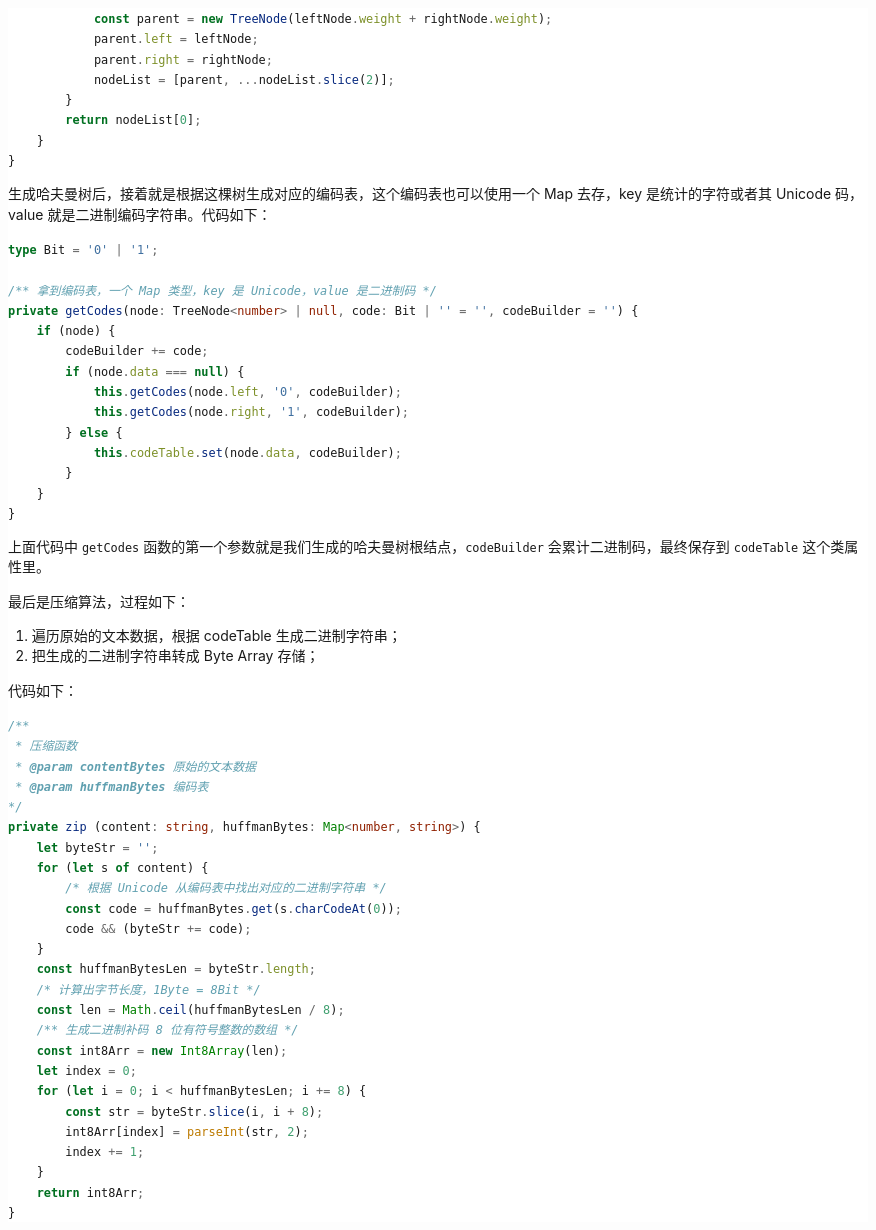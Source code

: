 ```ts
            const parent = new TreeNode(leftNode.weight + rightNode.weight);
            parent.left = leftNode;
            parent.right = rightNode;
            nodeList = [parent, ...nodeList.slice(2)];
        }
        return nodeList[0];
    }
}
```

生成哈夫曼树后，接着就是根据这棵树生成对应的编码表，这个编码表也可以使用一个 Map 去存，key 是统计的字符或者其 Unicode 码，value 就是二进制编码字符串。代码如下：

```ts
type Bit = '0' | '1';

/** 拿到编码表，一个 Map 类型，key 是 Unicode，value 是二进制码 */
private getCodes(node: TreeNode<number> | null, code: Bit | '' = '', codeBuilder = '') {
    if (node) {
        codeBuilder += code;
        if (node.data === null) {
            this.getCodes(node.left, '0', codeBuilder);
            this.getCodes(node.right, '1', codeBuilder);
        } else {
            this.codeTable.set(node.data, codeBuilder);
        }
    }
}
```

上面代码中 `getCodes` 函数的第一个参数就是我们生成的哈夫曼树根结点，`codeBuilder` 会累计二进制码，最终保存到 `codeTable` 这个类属性里。

最后是压缩算法，过程如下：

1. 遍历原始的文本数据，根据 codeTable 生成二进制字符串；
2. 把生成的二进制字符串转成 Byte Array 存储；

代码如下：

```ts
/**
 * 压缩函数
 * @param contentBytes 原始的文本数据
 * @param huffmanBytes 编码表
*/
private zip (content: string, huffmanBytes: Map<number, string>) {
    let byteStr = '';
    for (let s of content) {
        /* 根据 Unicode 从编码表中找出对应的二进制字符串 */
        const code = huffmanBytes.get(s.charCodeAt(0));
        code && (byteStr += code);
    }
    const huffmanBytesLen = byteStr.length;
    /* 计算出字节长度，1Byte = 8Bit */
    const len = Math.ceil(huffmanBytesLen / 8);
    /** 生成二进制补码 8 位有符号整数的数组 */
    const int8Arr = new Int8Array(len);
    let index = 0;
    for (let i = 0; i < huffmanBytesLen; i += 8) {
        const str = byteStr.slice(i, i + 8);
        int8Arr[index] = parseInt(str, 2);
        index += 1;
    }
    return int8Arr;
}
```
